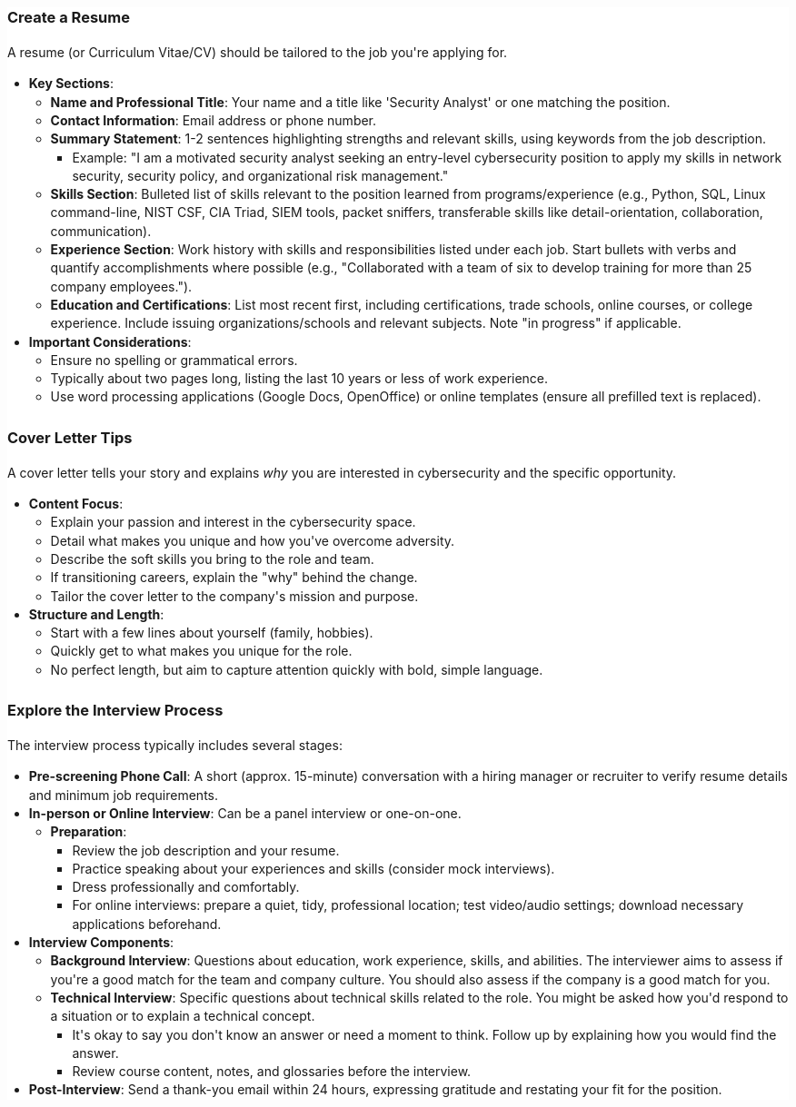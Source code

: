 ### Create a Resume

A resume (or Curriculum Vitae/CV) should be tailored to the job you're applying for.
* **Key Sections**:
    * **Name and Professional Title**: Your name and a title like 'Security Analyst' or one matching the position.
    * **Contact Information**: Email address or phone number.
    * **Summary Statement**: 1-2 sentences highlighting strengths and relevant skills, using keywords from the job description.
        * Example: "I am a motivated security analyst seeking an entry-level cybersecurity position to apply my skills in network security, security policy, and organizational risk management."
    * **Skills Section**: Bulleted list of skills relevant to the position learned from programs/experience (e.g., Python, SQL, Linux command-line, NIST CSF, CIA Triad, SIEM tools, packet sniffers, transferable skills like detail-orientation, collaboration, communication).
    * **Experience Section**: Work history with skills and responsibilities listed under each job. Start bullets with verbs and quantify accomplishments where possible (e.g., "Collaborated with a team of six to develop training for more than 25 company employees.").
    * **Education and Certifications**: List most recent first, including certifications, trade schools, online courses, or college experience. Include issuing organizations/schools and relevant subjects. Note "in progress" if applicable.
* **Important Considerations**:
    * Ensure no spelling or grammatical errors.
    * Typically about two pages long, listing the last 10 years or less of work experience.
    * Use word processing applications (Google Docs, OpenOffice) or online templates (ensure all prefilled text is replaced).

### Cover Letter Tips

A cover letter tells your story and explains *why* you are interested in cybersecurity and the specific opportunity.
* **Content Focus**:
    * Explain your passion and interest in the cybersecurity space.
    * Detail what makes you unique and how you've overcome adversity.
    * Describe the soft skills you bring to the role and team.
    * If transitioning careers, explain the "why" behind the change.
    * Tailor the cover letter to the company's mission and purpose.
* **Structure and Length**:
    * Start with a few lines about yourself (family, hobbies).
    * Quickly get to what makes you unique for the role.
    * No perfect length, but aim to capture attention quickly with bold, simple language.

### Explore the Interview Process

The interview process typically includes several stages:
* **Pre-screening Phone Call**: A short (approx. 15-minute) conversation with a hiring manager or recruiter to verify resume details and minimum job requirements.
* **In-person or Online Interview**: Can be a panel interview or one-on-one.
    * **Preparation**:
        * Review the job description and your resume.
        * Practice speaking about your experiences and skills (consider mock interviews).
        * Dress professionally and comfortably.
        * For online interviews: prepare a quiet, tidy, professional location; test video/audio settings; download necessary applications beforehand.
* **Interview Components**:
    * **Background Interview**: Questions about education, work experience, skills, and abilities. The interviewer aims to assess if you're a good match for the team and company culture. You should also assess if the company is a good match for you.
    * **Technical Interview**: Specific questions about technical skills related to the role. You might be asked how you'd respond to a situation or to explain a technical concept.
        * It's okay to say you don't know an answer or need a moment to think. Follow up by explaining how you would find the answer.
        * Review course content, notes, and glossaries before the interview.
* **Post-Interview**: Send a thank-you email within 24 hours, expressing gratitude and restating your fit for the position.